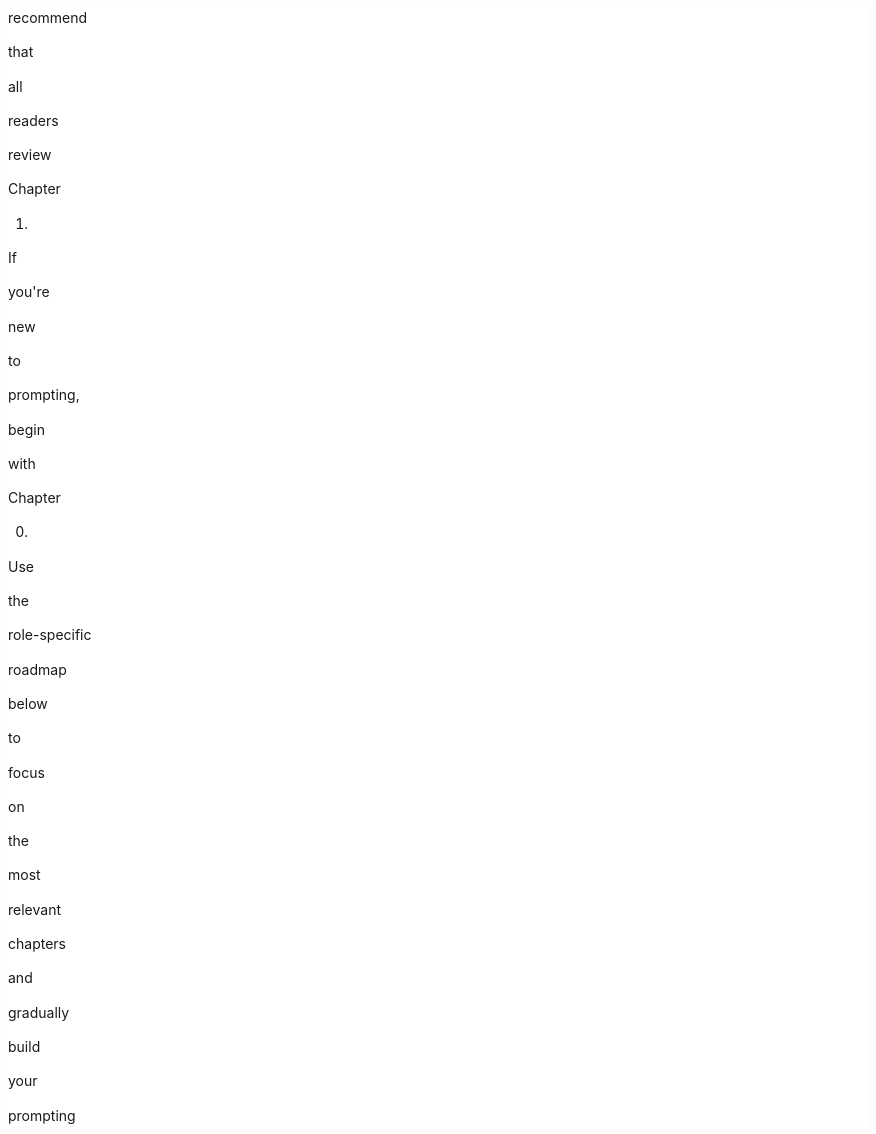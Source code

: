 recommend
 
that
 
all
 
readers
 
review
 
Chapter
 
1.
 
If
 
you're
 
new
 
to
 
prompting,
 
begin
 
with
 
Chapter
 
0.
 
Use
 
the
 
role-specific
 
roadmap
 
below
 
to
 
focus
 
on
 
the
 
most
 
relevant
 
chapters
 
and
 
gradually
 
build
 
your
 
prompting
 